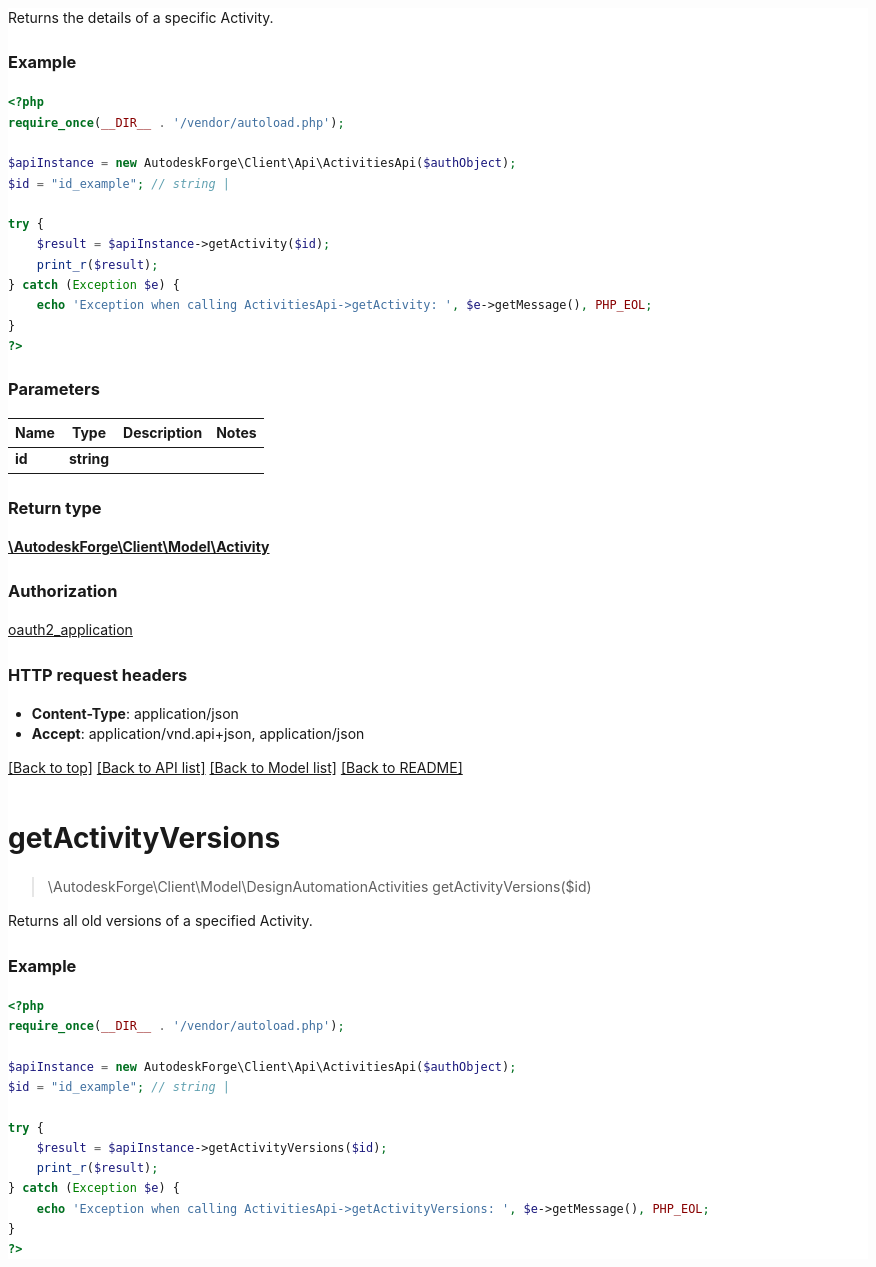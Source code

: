 Returns the details of a specific Activity.

### Example
```php
<?php
require_once(__DIR__ . '/vendor/autoload.php');

$apiInstance = new AutodeskForge\Client\Api\ActivitiesApi($authObject);
$id = "id_example"; // string | 

try {
    $result = $apiInstance->getActivity($id);
    print_r($result);
} catch (Exception $e) {
    echo 'Exception when calling ActivitiesApi->getActivity: ', $e->getMessage(), PHP_EOL;
}
?>
```

### Parameters

Name | Type | Description  | Notes
------------- | ------------- | ------------- | -------------
 **id** | **string**|  |

### Return type

[**\AutodeskForge\Client\Model\Activity**](../Model/Activity.md)

### Authorization

[oauth2_application](../../README.md#oauth2_application)

### HTTP request headers

 - **Content-Type**: application/json
 - **Accept**: application/vnd.api+json, application/json

[[Back to top]](#) [[Back to API list]](../../README.md#documentation-for-api-endpoints) [[Back to Model list]](../../README.md#documentation-for-models) [[Back to README]](../../README.md)

# **getActivityVersions**
> \AutodeskForge\Client\Model\DesignAutomationActivities getActivityVersions($id)

Returns all old versions of a specified Activity.

### Example
```php
<?php
require_once(__DIR__ . '/vendor/autoload.php');

$apiInstance = new AutodeskForge\Client\Api\ActivitiesApi($authObject);
$id = "id_example"; // string | 

try {
    $result = $apiInstance->getActivityVersions($id);
    print_r($result);
} catch (Exception $e) {
    echo 'Exception when calling ActivitiesApi->getActivityVersions: ', $e->getMessage(), PHP_EOL;
}
?>
```
